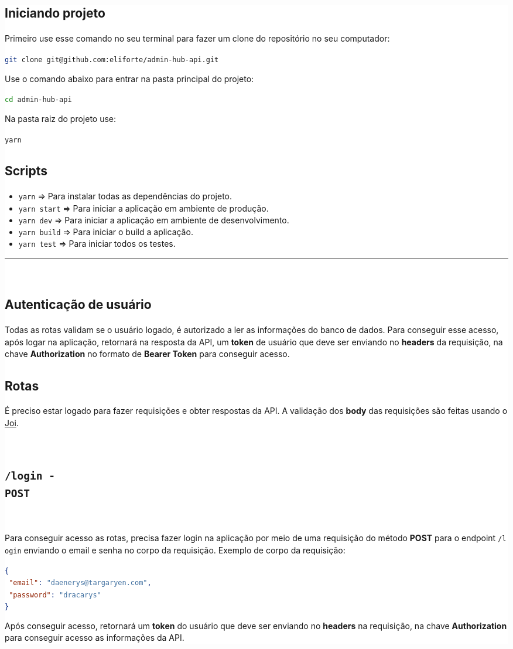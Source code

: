 ## **Iniciando projeto**

Primeiro use esse comando no seu terminal para fazer um clone do repositório no seu computador:

```bash
git clone git@github.com:eliforte/admin-hub-api.git
```
Use o comando abaixo para entrar na pasta principal do projeto:

```bash
cd admin-hub-api
```

Na pasta raiz do projeto use:

```bash
yarn
```

## **Scripts**

- <code>yarn</code> => Para instalar todas as dependências do projeto.
- <code>yarn start</code> => Para iniciar a aplicação em ambiente de produção.
- <code>yarn dev</code> => Para iniciar a aplicação em ambiente de desenvolvimento.
- <code>yarn build</code> => Para iniciar o build a aplicação.
- <code>yarn test</code> => Para iniciar todos os testes.

***
<br>

## <a name="auth">**Autenticação de usuário**</a>
  Todas as rotas validam se o usuário logado, é autorizado a ler as informações do banco de dados. Para conseguir esse acesso, após logar na aplicação, retornará na resposta da API, um **token** de usuário que deve ser enviando no **headers** da requisição, na chave **Authorization** no formato de **Bearer Token** para conseguir acesso.

## **Rotas**
  É preciso estar logado para fazer requisições e obter respostas da API. A validação dos **body** das requisições são feitas usando o [Joi](https://joi.dev/api/?v=17.6.0).

  <br>

  ## <code>/login - POST</code><a name="login"></a>
  
  <br>

  Para conseguir acesso as rotas, precisa fazer login na aplicação por meio de uma requisição do método **POST** para o endpoint <code>/login</code> enviando o email e senha no corpo da requisição.
   Exemplo de corpo da requisição:

 ```json
{
  "email": "daenerys@targaryen.com",
  "password": "dracarys"
}

```
  Após conseguir acesso, retornará um **token** do usuário que deve ser enviando no **headers** na requisição, na chave **Authorization** para conseguir acesso as informações da API.
